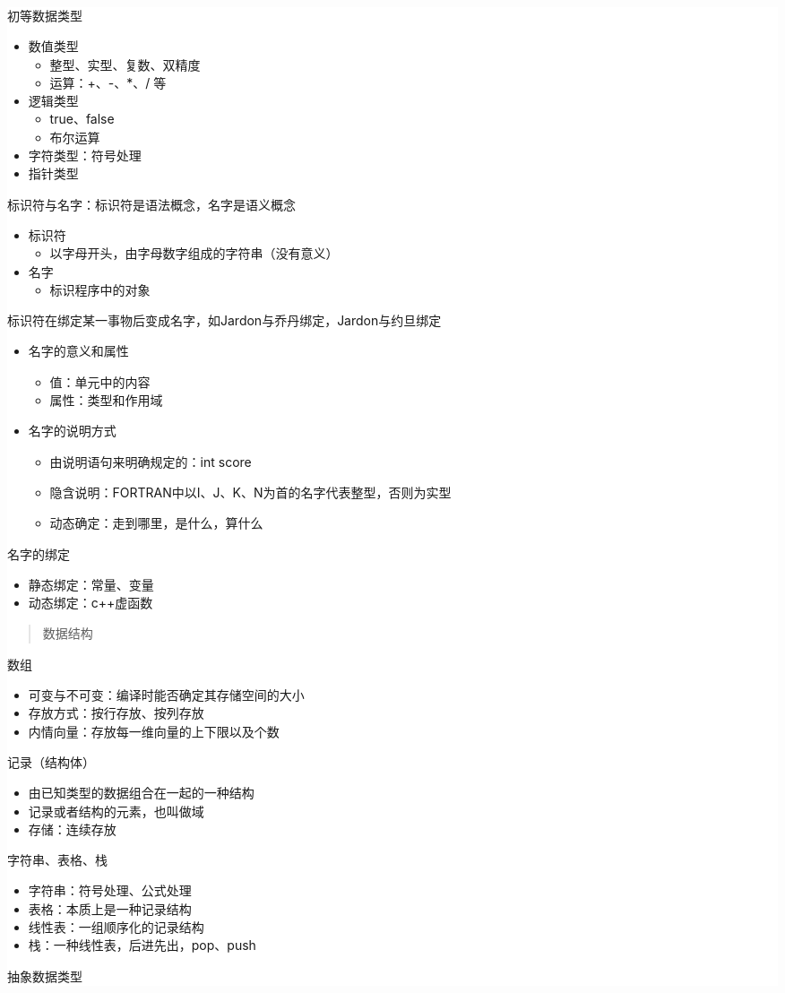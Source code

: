 初等数据类型

- 数值类型
  - 整型、实型、复数、双精度
  - 运算：+、-、*、/ 等
- 逻辑类型
  - true、false
  - 布尔运算
- 字符类型：符号处理
- 指针类型

标识符与名字：标识符是语法概念，名字是语义概念

- 标识符
  - 以字母开头，由字母数字组成的字符串（没有意义）
- 名字
  - 标识程序中的对象

标识符在绑定某一事物后变成名字，如Jardon与乔丹绑定，Jardon与约旦绑定

- 名字的意义和属性

  - 值：单元中的内容
  - 属性：类型和作用域

- 名字的说明方式

  - 由说明语句来明确规定的：int score

  - 隐含说明：FORTRAN中以I、J、K、N为首的名字代表整型，否则为实型
  - 动态确定：走到哪里，是什么，算什么

名字的绑定

- 静态绑定：常量、变量
- 动态绑定：c++虚函数

> 数据结构

数组

- 可变与不可变：编译时能否确定其存储空间的大小
- 存放方式：按行存放、按列存放
- 内情向量：存放每一维向量的上下限以及个数

记录（结构体）

- 由已知类型的数据组合在一起的一种结构
- 记录或者结构的元素，也叫做域
- 存储：连续存放

字符串、表格、栈

- 字符串：符号处理、公式处理
- 表格：本质上是一种记录结构
- 线性表：一组顺序化的记录结构
- 栈：一种线性表，后进先出，pop、push

抽象数据类型
